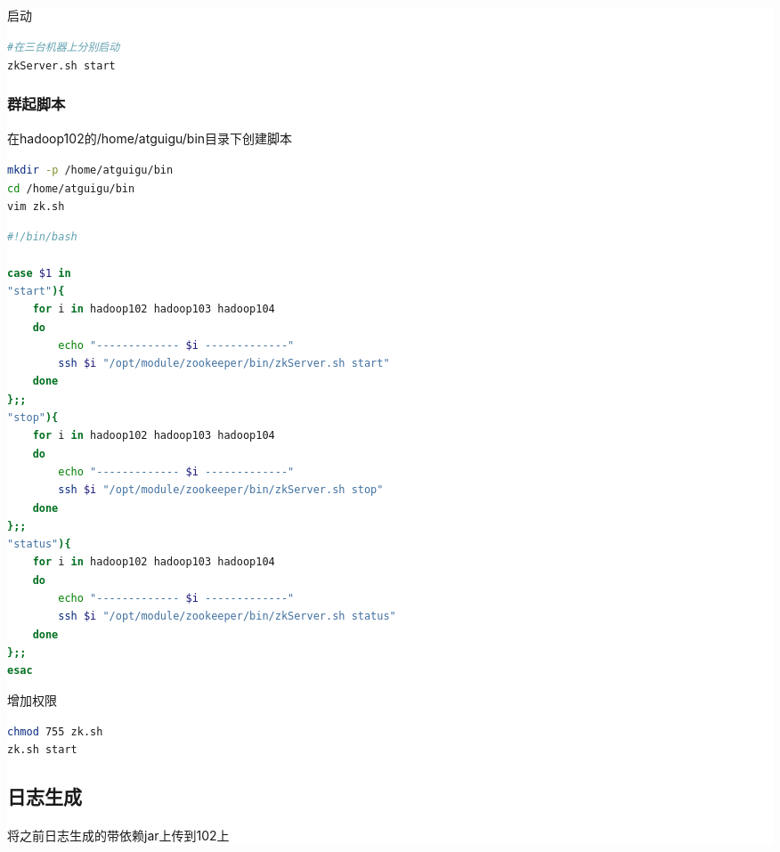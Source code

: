启动

```sh
#在三台机器上分别启动
zkServer.sh start
```

### 群起脚本

在hadoop102的/home/atguigu/bin目录下创建脚本

```sh
mkdir -p /home/atguigu/bin
cd /home/atguigu/bin
vim zk.sh
```

```sh
#!/bin/bash

case $1 in
"start"){
    for i in hadoop102 hadoop103 hadoop104
    do
        echo "------------- $i -------------"
        ssh $i "/opt/module/zookeeper/bin/zkServer.sh start"
    done 
};;
"stop"){
    for i in hadoop102 hadoop103 hadoop104
    do
        echo "------------- $i -------------"
        ssh $i "/opt/module/zookeeper/bin/zkServer.sh stop"
    done
};;
"status"){
    for i in hadoop102 hadoop103 hadoop104
    do
        echo "------------- $i -------------"
        ssh $i "/opt/module/zookeeper/bin/zkServer.sh status"
    done
};;
esac
```

增加权限

```sh
chmod 755 zk.sh
zk.sh start
```

## 日志生成

将之前日志生成的带依赖jar上传到102上

